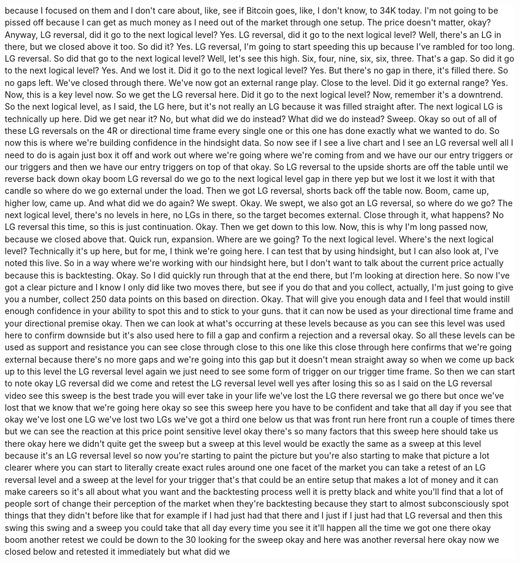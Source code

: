 because I focused on them and I don't care about, like, see if Bitcoin goes, like, I don't know, to 34K today. I'm not going to be pissed off because I can get as much money as I need out of the market through one setup. The price doesn't matter, okay? Anyway, LG reversal, did it go to the next logical level? Yes. LG reversal, did it go to the next logical level? Well, there's an LG in there, but we closed above it too. So did it? Yes. LG reversal, I'm going to start speeding this up because I've rambled for too long. LG reversal. So did that go to the next logical level? Well, let's see this high. Six, four, nine, six, six, three. That's a gap. So did it go to the next logical level? Yes. And we lost it. Did it go to the next logical level? Yes. But there's no gap in there, it's filled there. So no gaps left. We've closed through there. We've now got an external range play. Close to the level. Did it go external range? Yes. Now, this is a key level now. So we get the LG reversal here. Did it go to the next logical level? Now, remember it's a downtrend. So the next logical level, as I said, the LG here, but it's not really an LG because it was filled straight after. The next logical LG is technically up here. Did we get near it? No, but what did we do instead? What did we do instead? Sweep. Okay so out of all of these LG reversals on the 4R or directional time frame every single one or this one has done exactly what we wanted to do. So now this is where we're building confidence in the hindsight data. So now see if I see a live chart and I see an LG reversal well all I need to do is again just box it off and work out where we're going where we're coming from and we have our our entry triggers or our triggers and then we have our entry triggers on top of that okay. So LG reversal to the upside shorts are off the table until we reverse back down okay boom LG reversal do we go to the next logical level gap in there yep but we lost it we lost it with that candle so where do we go external under the load. Then we got LG reversal, shorts back off the table now. Boom, came up, higher low, came up. And what did we do again? We swept. Okay. We swept, we also got an LG reversal, so where do we go? The next logical level, there's no levels in here, no LGs in there, so the target becomes external. Close through it, what happens? No LG reversal this time, so this is just continuation. Okay. Then we get down to this low. Now, this is why I'm long passed now, because we closed above that. Quick run, expansion. Where are we going? To the next logical level. Where's the next logical level? Technically it's up here, but for me, I think we're going here. I can test that by using hindsight, but I can also look at, I've noted this live. So in a way where we're working with our hindsight here, but I don't want to talk about the current price actually because this is backtesting. Okay. So I did quickly run through that at the end there, but I'm looking at direction here. So now I've got a clear picture and I know I only did like two moves there, but see if you do that and you collect, actually, I'm just going to give you a number, collect 250 data points on this based on direction. Okay. That will give you enough data and I feel that would instill enough confidence in your ability to spot this and to stick to your guns. that it can now be used as your directional time frame and your directional premise okay. Then we can look at what's occurring at these levels because as you can see this level was used here to confirm downside but it's also used here to fill a gap and confirm a rejection and a reversal okay. So all these levels can be used as support and resistance you can see close through close to this one like this close through here confirms that we're going external because there's no more gaps and we're going into this gap but it doesn't mean straight away so when we come up back up to this level the LG reversal level again we just need to see some form of trigger on our trigger time frame. So then we can start to note okay LG reversal did we come and retest the LG reversal level well yes after losing this so as I said on the LG reversal video see this sweep is the best trade you will ever take in your life we've lost the LG there reversal we go there but once we've lost that we know that we're going here okay so see this sweep here you have to be confident and take that all day if you see that okay we've lost one LG we've lost two LGs we've got a third one below us that was front run here front run a couple of times there but we can see the reaction at this price point sensitive level okay there's so many factors that this sweep here should take us there okay here we didn't quite get the sweep but a sweep at this level would be exactly the same as a sweep at this level because it's an LG reversal level so now you're starting to paint the picture but you're also starting to make that picture a lot clearer where you can start to literally create exact rules around one one facet of the market you can take a retest of an LG reversal level and a sweep at the level for your trigger that's that could be an entire setup that makes a lot of money and it can make careers so it's all about what you want and the backtesting process well it is pretty black and white you'll find that a lot of people sort of change their perception of the market when they're backtesting because they start to almost subconsciously spot things that they didn't before like that for example if I had just had that there and I just if I just had that LG reversal and then this swing this swing and a sweep you could take that all day every time you see it it'll happen all the time we got one there okay boom another retest we could be down to the 30 looking for the sweep okay and here was another reversal here okay now we closed below and retested it immediately but what did we